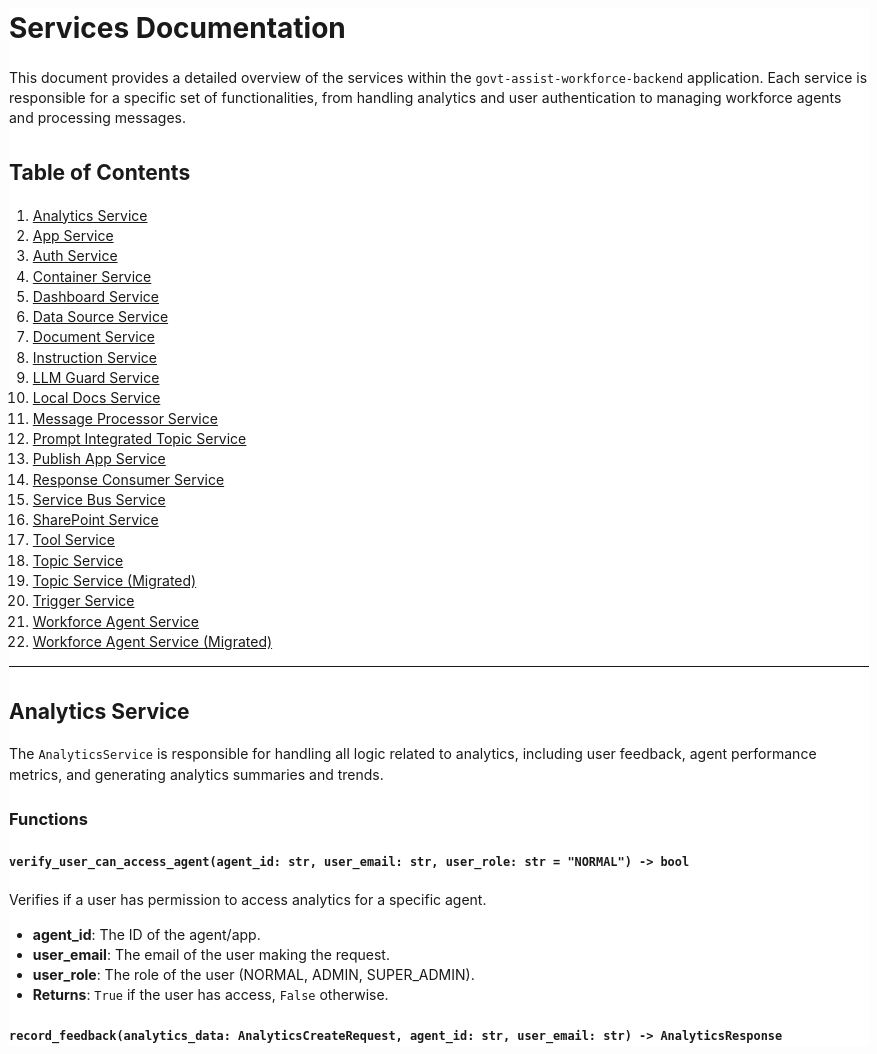 # Services Documentation

This document provides a detailed overview of the services within the `govt-assist-workforce-backend` application. Each service is responsible for a specific set of functionalities, from handling analytics and user authentication to managing workforce agents and processing messages.

## Table of Contents

1.  [Analytics Service](#analytics-service)
2.  [App Service](#app-service)
3.  [Auth Service](#auth-service)
4.  [Container Service](#container-service)
5.  [Dashboard Service](#dashboard-service)
6.  [Data Source Service](#data-source-service)
7.  [Document Service](#document-service)
8.  [Instruction Service](#instruction-service)
9.  [LLM Guard Service](#llm-guard-service)
10. [Local Docs Service](#local-docs-service)
11. [Message Processor Service](#message-processor-service)
12. [Prompt Integrated Topic Service](#prompt-integrated-topic-service)
13. [Publish App Service](#publish-app-service)
14. [Response Consumer Service](#response-consumer-service)
15. [Service Bus Service](#service-bus-service)
16. [SharePoint Service](#sharepoint-service)
17. [Tool Service](#tool-service)
18. [Topic Service](#topic-service)
19. [Topic Service (Migrated)](#topic-service-migrated)
20. [Trigger Service](#trigger-service)
21. [Workforce Agent Service](#workforce-agent-service)
22. [Workforce Agent Service (Migrated)](#workforce-agent-service-migrated)

---

## Analytics Service

The `AnalyticsService` is responsible for handling all logic related to analytics, including user feedback, agent performance metrics, and generating analytics summaries and trends.

### Functions

#### `verify_user_can_access_agent(agent_id: str, user_email: str, user_role: str = "NORMAL") -> bool`

Verifies if a user has permission to access analytics for a specific agent.

-   **agent_id**: The ID of the agent/app.
-   **user_email**: The email of the user making the request.
-   **user_role**: The role of the user (NORMAL, ADMIN, SUPER_ADMIN).
-   **Returns**: `True` if the user has access, `False` otherwise.

#### `record_feedback(analytics_data: AnalyticsCreateRequest, agent_id: str, user_email: str) -> AnalyticsResponse`

